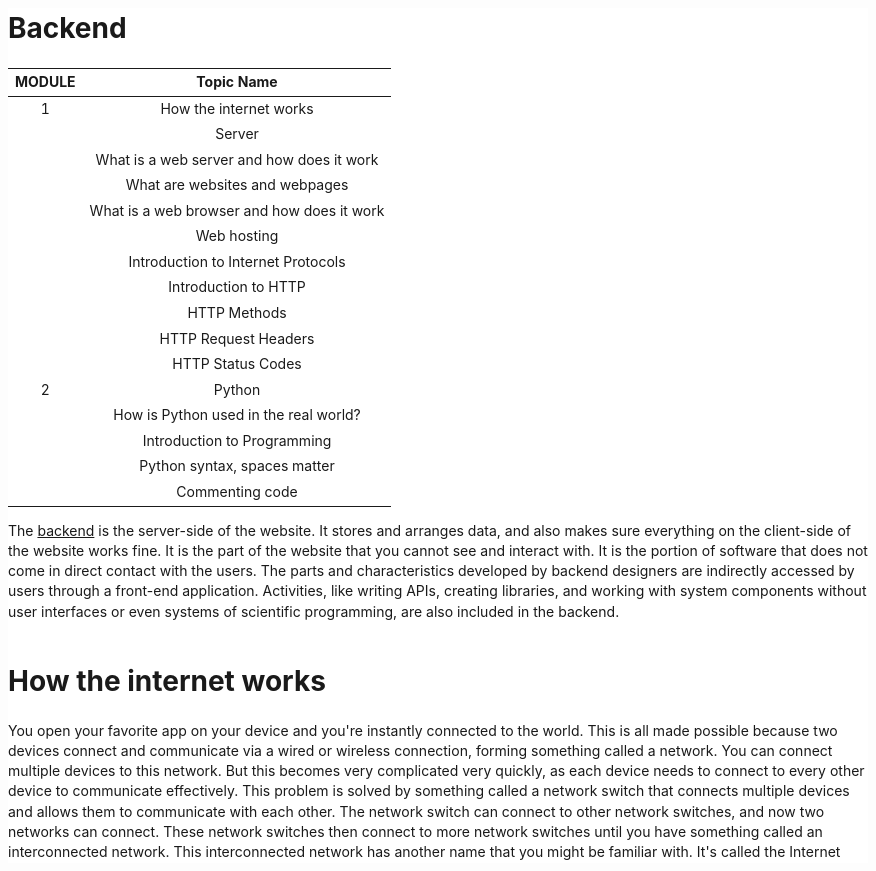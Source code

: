# Backend


| MODULE             | Topic Name                 |
| :---: | :---:  |
| 1 | How the internet works |
|| Server ||
|| What is a web server and how does it work ||
|| What are websites and webpages ||
|| What is a web browser and how does it work ||
|| Web hosting ||
|| Introduction to Internet Protocols||
|| Introduction to HTTP||
|| HTTP Methods||
|| HTTP Request Headers ||
|| HTTP Status Codes ||
| 2 | Python |
|| How is Python used in the real world?||
|| Introduction to Programming ||
|| Python syntax, spaces matter ||
|| Commenting code ||












 The [backend](https://www.geeksforgeeks.org/frontend-vs-backend/) is the server-side of the website. It stores and arranges data, and also makes sure everything on the client-side of the website works fine. It is the part of the website that you cannot see and interact with. It is the portion of software that does not come in direct contact with the users. The parts and characteristics developed by backend designers are indirectly accessed by users through a front-end application. Activities, like writing APIs, creating libraries, and working with system components without user interfaces or even systems of scientific programming, are also included in the backend.
# How the internet works
You open your favorite app on your device and you're instantly connected to the world. This is all made possible because two devices connect and communicate via a wired or wireless connection, forming something called a network. You can connect multiple devices to this network. But this becomes very complicated very quickly, as each device needs to connect to every other device to communicate effectively. This problem is solved by something called a network switch that connects multiple devices and allows them to communicate with each other. The network switch can connect to other network switches, and now two networks can connect. These network switches then connect to more network switches until you have something called an interconnected network. This interconnected network has another name that you might be familiar with. It's called the Internet
